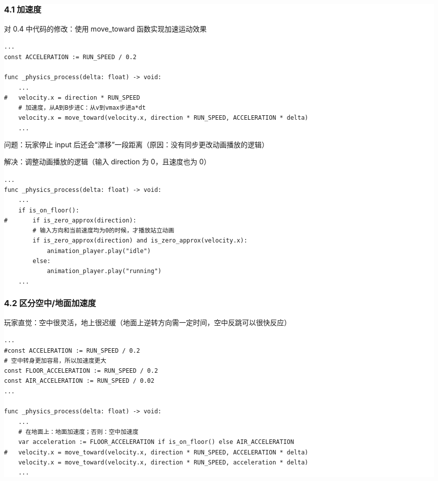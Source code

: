 ### 4.1 加速度

对 0.4 中代码的修改：使用 move_toward 函数实现加速运动效果

```gdscript
...
const ACCELERATION := RUN_SPEED / 0.2

func _physics_process(delta: float) -> void:
	...
#	velocity.x = direction * RUN_SPEED
	# 加速度，从A到B步进C：从v到vmax步进a*dt
	velocity.x = move_toward(velocity.x, direction * RUN_SPEED, ACCELERATION * delta)
	...
```

问题：玩家停止 input 后还会“漂移”一段距离（原因：没有同步更改动画播放的逻辑）

解决：调整动画播放的逻辑（输入 direction 为 0，且速度也为 0）

```gdscript
...
func _physics_process(delta: float) -> void:
    ...
    if is_on_floor():
#		if is_zero_approx(direction):
        # 输入方向和当前速度均为0的时候，才播放站立动画
        if is_zero_approx(direction) and is_zero_approx(velocity.x):
        	animation_player.play("idle")
        else:
        	animation_player.play("running")
    ...
```

### 4.2 区分空中/地面加速度

玩家直觉：空中很灵活，地上很迟缓（地面上逆转方向需一定时间，空中反跳可以很快反应）

```gdscript
...
#const ACCELERATION := RUN_SPEED / 0.2
# 空中转身更加容易，所以加速度更大
const FLOOR_ACCELERATION := RUN_SPEED / 0.2
const AIR_ACCELERATION := RUN_SPEED / 0.02
...

func _physics_process(delta: float) -> void:
	...
    # 在地面上：地面加速度；否则：空中加速度
	var acceleration := FLOOR_ACCELERATION if is_on_floor() else AIR_ACCELERATION
#	velocity.x = move_toward(velocity.x, direction * RUN_SPEED, ACCELERATION * delta)
	velocity.x = move_toward(velocity.x, direction * RUN_SPEED, acceleration * delta)
	...
```
